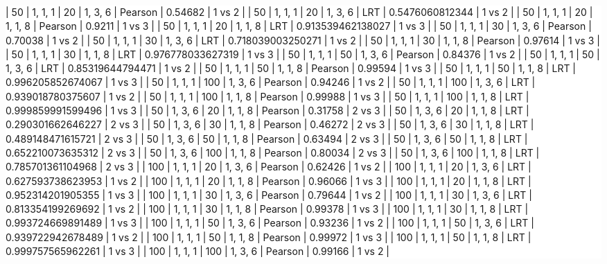 | 50  | 1, 1, 1 | 20  | 1, 3, 6 | Pearson | 0.54682           | 1 vs 2 |
| 50  | 1, 1, 1 | 20  | 1, 3, 6 | LRT     | 0.5476060812344   | 1 vs 2 |
| 50  | 1, 1, 1 | 20  | 1, 1, 8 | Pearson | 0.9211            | 1 vs 3 |
| 50  | 1, 1, 1 | 20  | 1, 1, 8 | LRT     | 0.913539462138027 | 1 vs 3 |
| 50  | 1, 1, 1 | 30  | 1, 3, 6 | Pearson | 0.70038           | 1 vs 2 |
| 50  | 1, 1, 1 | 30  | 1, 3, 6 | LRT     | 0.718039003250271 | 1 vs 2 |
| 50  | 1, 1, 1 | 30  | 1, 1, 8 | Pearson | 0.97614           | 1 vs 3 |
| 50  | 1, 1, 1 | 30  | 1, 1, 8 | LRT     | 0.976778033627319 | 1 vs 3 |
| 50  | 1, 1, 1 | 50  | 1, 3, 6 | Pearson | 0.84376           | 1 vs 2 |
| 50  | 1, 1, 1 | 50  | 1, 3, 6 | LRT     | 0.85319644794471  | 1 vs 2 |
| 50  | 1, 1, 1 | 50  | 1, 1, 8 | Pearson | 0.99594           | 1 vs 3 |
| 50  | 1, 1, 1 | 50  | 1, 1, 8 | LRT     | 0.996205852674067 | 1 vs 3 |
| 50  | 1, 1, 1 | 100 | 1, 3, 6 | Pearson | 0.94246           | 1 vs 2 |
| 50  | 1, 1, 1 | 100 | 1, 3, 6 | LRT     | 0.939018780375607 | 1 vs 2 |
| 50  | 1, 1, 1 | 100 | 1, 1, 8 | Pearson | 0.99988           | 1 vs 3 |
| 50  | 1, 1, 1 | 100 | 1, 1, 8 | LRT     | 0.999859991599496 | 1 vs 3 |
| 50  | 1, 3, 6 | 20  | 1, 1, 8 | Pearson | 0.31758           | 2 vs 3 |
| 50  | 1, 3, 6 | 20  | 1, 1, 8 | LRT     | 0.290301662646227 | 2 vs 3 |
| 50  | 1, 3, 6 | 30  | 1, 1, 8 | Pearson | 0.46272           | 2 vs 3 |
| 50  | 1, 3, 6 | 30  | 1, 1, 8 | LRT     | 0.489148471615721 | 2 vs 3 |
| 50  | 1, 3, 6 | 50  | 1, 1, 8 | Pearson | 0.63494           | 2 vs 3 |
| 50  | 1, 3, 6 | 50  | 1, 1, 8 | LRT     | 0.652210073635312 | 2 vs 3 |
| 50  | 1, 3, 6 | 100 | 1, 1, 8 | Pearson | 0.80034           | 2 vs 3 |
| 50  | 1, 3, 6 | 100 | 1, 1, 8 | LRT     | 0.785701361104968 | 2 vs 3 |
| 100 | 1, 1, 1 | 20  | 1, 3, 6 | Pearson | 0.62426           | 1 vs 2 |
| 100 | 1, 1, 1 | 20  | 1, 3, 6 | LRT     | 0.627593738623953 | 1 vs 2 |
| 100 | 1, 1, 1 | 20  | 1, 1, 8 | Pearson | 0.96066           | 1 vs 3 |
| 100 | 1, 1, 1 | 20  | 1, 1, 8 | LRT     | 0.952314201905355 | 1 vs 3 |
| 100 | 1, 1, 1 | 30  | 1, 3, 6 | Pearson | 0.79644           | 1 vs 2 |
| 100 | 1, 1, 1 | 30  | 1, 3, 6 | LRT     | 0.813354199269692 | 1 vs 2 |
| 100 | 1, 1, 1 | 30  | 1, 1, 8 | Pearson | 0.99378           | 1 vs 3 |
| 100 | 1, 1, 1 | 30  | 1, 1, 8 | LRT     | 0.993724669891489 | 1 vs 3 |
| 100 | 1, 1, 1 | 50  | 1, 3, 6 | Pearson | 0.93236           | 1 vs 2 |
| 100 | 1, 1, 1 | 50  | 1, 3, 6 | LRT     | 0.939722942678489 | 1 vs 2 |
| 100 | 1, 1, 1 | 50  | 1, 1, 8 | Pearson | 0.99972           | 1 vs 3 |
| 100 | 1, 1, 1 | 50  | 1, 1, 8 | LRT     | 0.999757565962261 | 1 vs 3 |
| 100 | 1, 1, 1 | 100 | 1, 3, 6 | Pearson | 0.99166           | 1 vs 2 |